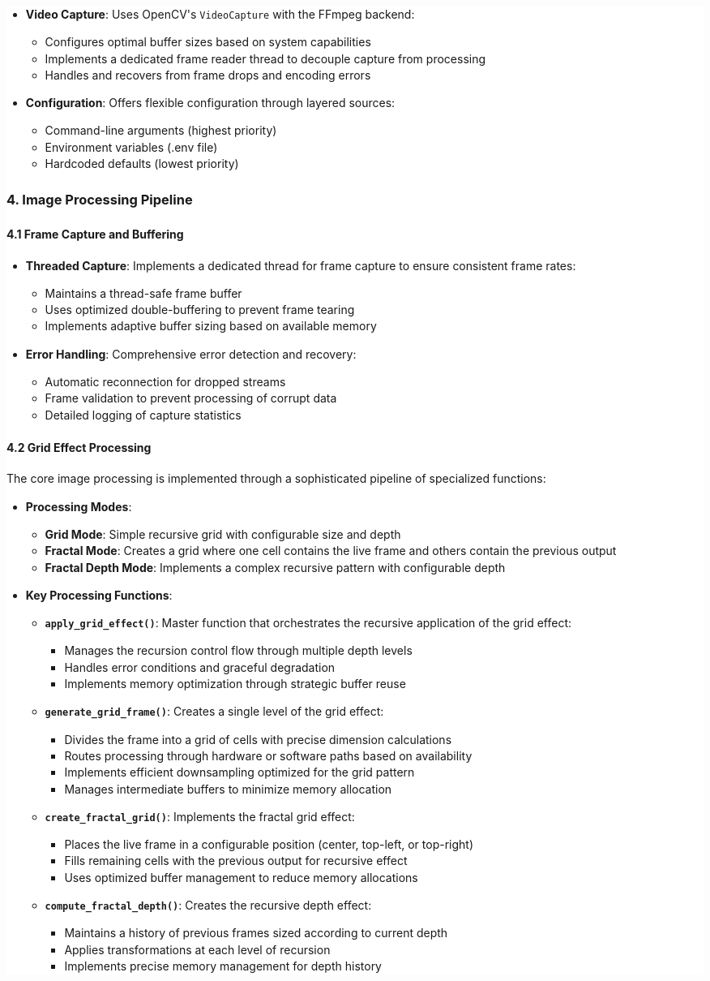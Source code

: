 - **Video Capture**: Uses OpenCV's `VideoCapture` with the FFmpeg backend:
  - Configures optimal buffer sizes based on system capabilities
  - Implements a dedicated frame reader thread to decouple capture from processing
  - Handles and recovers from frame drops and encoding errors
  
- **Configuration**: Offers flexible configuration through layered sources:
  - Command-line arguments (highest priority)
  - Environment variables (.env file)
  - Hardcoded defaults (lowest priority)

### 4. Image Processing Pipeline

#### 4.1 Frame Capture and Buffering
- **Threaded Capture**: Implements a dedicated thread for frame capture to ensure consistent frame rates:
  - Maintains a thread-safe frame buffer
  - Uses optimized double-buffering to prevent frame tearing
  - Implements adaptive buffer sizing based on available memory
  
- **Error Handling**: Comprehensive error detection and recovery:
  - Automatic reconnection for dropped streams
  - Frame validation to prevent processing of corrupt data
  - Detailed logging of capture statistics

#### 4.2 Grid Effect Processing
The core image processing is implemented through a sophisticated pipeline of specialized functions:

- **Processing Modes**:
  - **Grid Mode**: Simple recursive grid with configurable size and depth
  - **Fractal Mode**: Creates a grid where one cell contains the live frame and others contain the previous output
  - **Fractal Depth Mode**: Implements a complex recursive pattern with configurable depth
  
- **Key Processing Functions**:
  - **`apply_grid_effect()`**: Master function that orchestrates the recursive application of the grid effect:
    - Manages the recursion control flow through multiple depth levels
    - Handles error conditions and graceful degradation
    - Implements memory optimization through strategic buffer reuse
  
  - **`generate_grid_frame()`**: Creates a single level of the grid effect:
    - Divides the frame into a grid of cells with precise dimension calculations
    - Routes processing through hardware or software paths based on availability
    - Implements efficient downsampling optimized for the grid pattern
    - Manages intermediate buffers to minimize memory allocation
  
  - **`create_fractal_grid()`**: Implements the fractal grid effect:
    - Places the live frame in a configurable position (center, top-left, or top-right)
    - Fills remaining cells with the previous output for recursive effect
    - Uses optimized buffer management to reduce memory allocations
  
  - **`compute_fractal_depth()`**: Creates the recursive depth effect:
    - Maintains a history of previous frames sized according to current depth
    - Applies transformations at each level of recursion
    - Implements precise memory management for depth history
